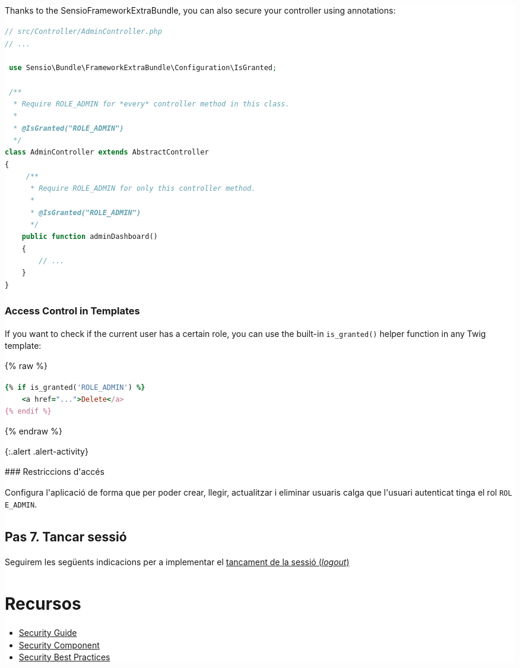 Thanks to the SensioFrameworkExtraBundle, you can also secure your controller using annotations:

```php
// src/Controller/AdminController.php
// ...

 use Sensio\Bundle\FrameworkExtraBundle\Configuration\IsGranted;

 /**
  * Require ROLE_ADMIN for *every* controller method in this class.
  *
  * @IsGranted("ROLE_ADMIN")
  */
class AdminController extends AbstractController
{
     /**
      * Require ROLE_ADMIN for only this controller method.
      *
      * @IsGranted("ROLE_ADMIN")
      */
    public function adminDashboard()
    {
        // ...
    }
}
```
### Access Control in Templates ###

If you want to check if the current user has a certain role, you can use the built-in `is_granted()` helper function in any Twig template:

{% raw %}
```ruby
{% if is_granted('ROLE_ADMIN') %}
    <a href="...">Delete</a>
{% endif %}
```
{% endraw %}

{:.alert .alert-activity}
<div markdown="1">
### Restriccions d'accés

Configura l'aplicació de forma que per poder crear, llegir, actualitzar i eliminar usuaris calga que l'usuari autenticat tinga el rol `ROLE_ADMIN`.
</div>

## Pas 7. Tancar sessió ##

Seguirem les següents indicacions per a implementar el [tancament de la sessió (_logout_)](https://symfony.com/doc/current/security.html#logging-out)


# Recursos

 * [Security Guide](https://symfony.com/doc/current/security.html)
 * [Security Component](https://symfony.com/doc/current/components/security.html)
 * [Security Best Practices](https://symfony.com/doc/current/best_practices.html#security)

